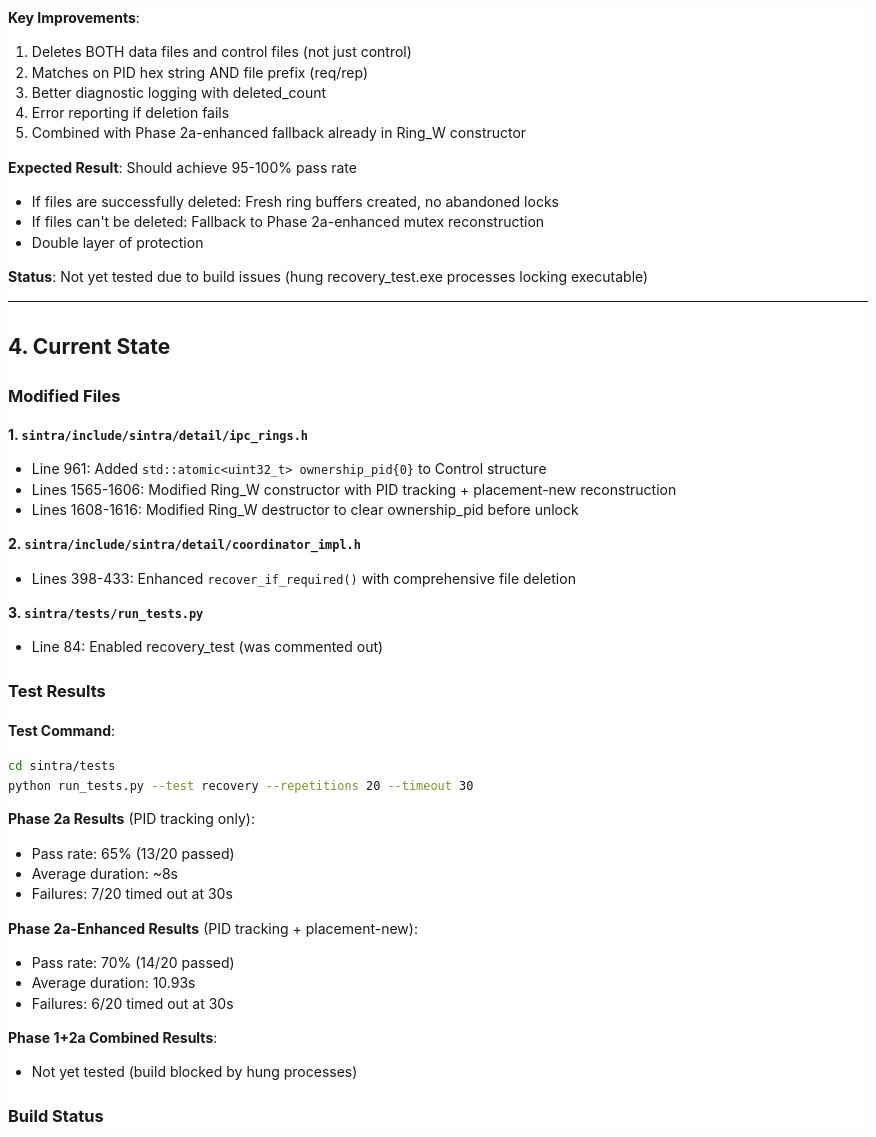 **Key Improvements**:
1. Deletes BOTH data files and control files (not just control)
2. Matches on PID hex string AND file prefix (req/rep)
3. Better diagnostic logging with deleted_count
4. Error reporting if deletion fails
5. Combined with Phase 2a-enhanced fallback already in Ring_W constructor

**Expected Result**: Should achieve 95-100% pass rate
- If files are successfully deleted: Fresh ring buffers created, no abandoned locks
- If files can't be deleted: Fallback to Phase 2a-enhanced mutex reconstruction
- Double layer of protection

**Status**: Not yet tested due to build issues (hung recovery_test.exe processes locking executable)

---

## 4. Current State

### Modified Files

**1. `sintra/include/sintra/detail/ipc_rings.h`**
- Line 961: Added `std::atomic<uint32_t> ownership_pid{0}` to Control structure
- Lines 1565-1606: Modified Ring_W constructor with PID tracking + placement-new reconstruction
- Lines 1608-1616: Modified Ring_W destructor to clear ownership_pid before unlock

**2. `sintra/include/sintra/detail/coordinator_impl.h`**
- Lines 398-433: Enhanced `recover_if_required()` with comprehensive file deletion

**3. `sintra/tests/run_tests.py`**
- Line 84: Enabled recovery_test (was commented out)

### Test Results

**Test Command**:
```bash
cd sintra/tests
python run_tests.py --test recovery --repetitions 20 --timeout 30
```

**Phase 2a Results** (PID tracking only):
- Pass rate: 65% (13/20 passed)
- Average duration: ~8s
- Failures: 7/20 timed out at 30s

**Phase 2a-Enhanced Results** (PID tracking + placement-new):
- Pass rate: 70% (14/20 passed)
- Average duration: 10.93s
- Failures: 6/20 timed out at 30s

**Phase 1+2a Combined Results**:
- Not yet tested (build blocked by hung processes)

### Build Status
